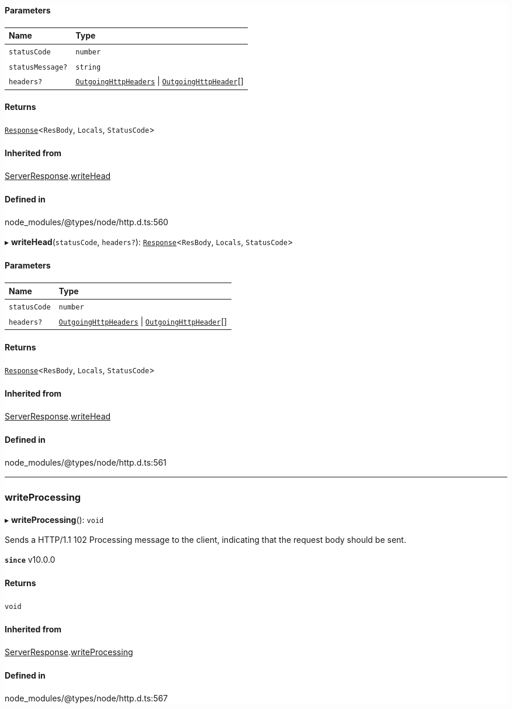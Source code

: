 #### Parameters

| Name | Type |
| :------ | :------ |
| `statusCode` | `number` |
| `statusMessage?` | `string` |
| `headers?` | [`OutgoingHttpHeaders`](internal_.OutgoingHttpHeaders.md) \| [`OutgoingHttpHeader`](../modules/internal_.md#outgoinghttpheader)[] |

#### Returns

[`Response`](internal_.Response.md)<`ResBody`, `Locals`, `StatusCode`\>

#### Inherited from

[ServerResponse](../classes/internal_.ServerResponse.md).[writeHead](../classes/internal_.ServerResponse.md#writehead)

#### Defined in

node_modules/@types/node/http.d.ts:560

▸ **writeHead**(`statusCode`, `headers?`): [`Response`](internal_.Response.md)<`ResBody`, `Locals`, `StatusCode`\>

#### Parameters

| Name | Type |
| :------ | :------ |
| `statusCode` | `number` |
| `headers?` | [`OutgoingHttpHeaders`](internal_.OutgoingHttpHeaders.md) \| [`OutgoingHttpHeader`](../modules/internal_.md#outgoinghttpheader)[] |

#### Returns

[`Response`](internal_.Response.md)<`ResBody`, `Locals`, `StatusCode`\>

#### Inherited from

[ServerResponse](../classes/internal_.ServerResponse.md).[writeHead](../classes/internal_.ServerResponse.md#writehead)

#### Defined in

node_modules/@types/node/http.d.ts:561

___

### writeProcessing

▸ **writeProcessing**(): `void`

Sends a HTTP/1.1 102 Processing message to the client, indicating that
the request body should be sent.

**`since`** v10.0.0

#### Returns

`void`

#### Inherited from

[ServerResponse](../classes/internal_.ServerResponse.md).[writeProcessing](../classes/internal_.ServerResponse.md#writeprocessing)

#### Defined in

node_modules/@types/node/http.d.ts:567
